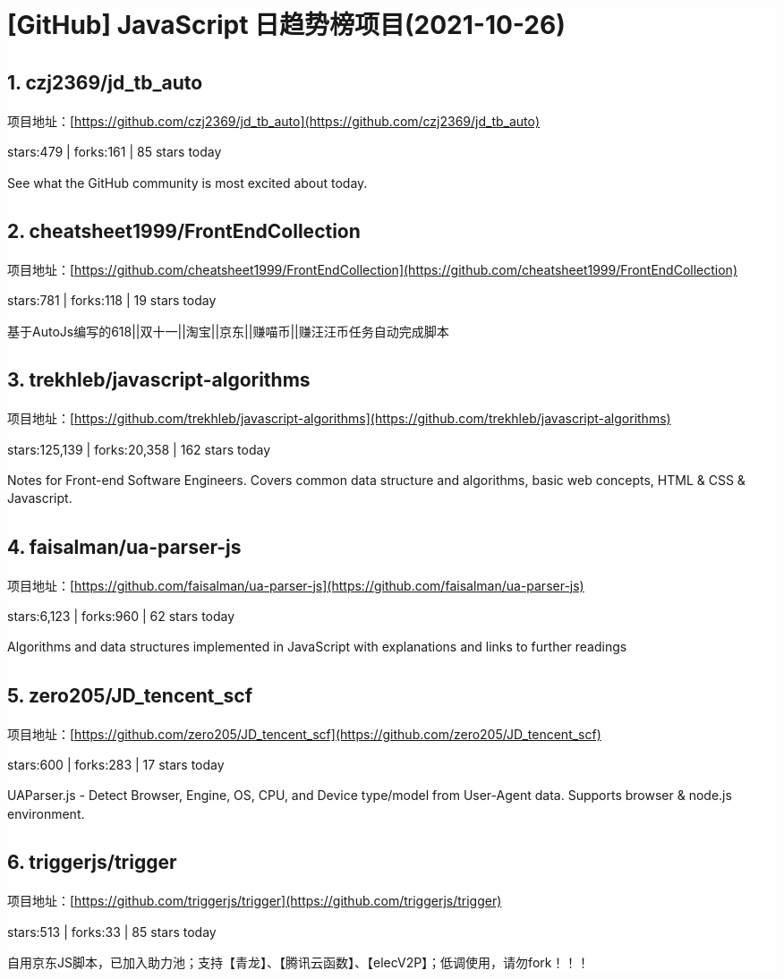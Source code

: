 # [GitHub] JavaScript 日趋势榜项目(2021-10-26)

## 1. czj2369/jd_tb_auto 

项目地址：[https://github.com/czj2369/jd_tb_auto](https://github.com/czj2369/jd_tb_auto)

stars:479 | forks:161 | 85 stars today 

See what the GitHub community is most excited about today.

## 2. cheatsheet1999/FrontEndCollection 

项目地址：[https://github.com/cheatsheet1999/FrontEndCollection](https://github.com/cheatsheet1999/FrontEndCollection)

stars:781 | forks:118 | 19 stars today 

基于AutoJs编写的618||双十一||淘宝||京东||赚喵币||赚汪汪币任务自动完成脚本

## 3. trekhleb/javascript-algorithms 

项目地址：[https://github.com/trekhleb/javascript-algorithms](https://github.com/trekhleb/javascript-algorithms)

stars:125,139 | forks:20,358 | 162 stars today 

Notes for Front-end Software Engineers. Covers common data structure and algorithms, basic web concepts, HTML & CSS & Javascript.

## 4. faisalman/ua-parser-js 

项目地址：[https://github.com/faisalman/ua-parser-js](https://github.com/faisalman/ua-parser-js)

stars:6,123 | forks:960 | 62 stars today 

 Algorithms and data structures implemented in JavaScript with explanations and links to further readings

## 5. zero205/JD_tencent_scf 

项目地址：[https://github.com/zero205/JD_tencent_scf](https://github.com/zero205/JD_tencent_scf)

stars:600 | forks:283 | 17 stars today 

UAParser.js - Detect Browser, Engine, OS, CPU, and Device type/model from User-Agent data. Supports browser & node.js environment.

## 6. triggerjs/trigger 

项目地址：[https://github.com/triggerjs/trigger](https://github.com/triggerjs/trigger)

stars:513 | forks:33 | 85 stars today 

自用京东JS脚本，已加入助力池；支持【青龙】、【腾讯云函数】、【elecV2P】；低调使用，请勿fork！！！
